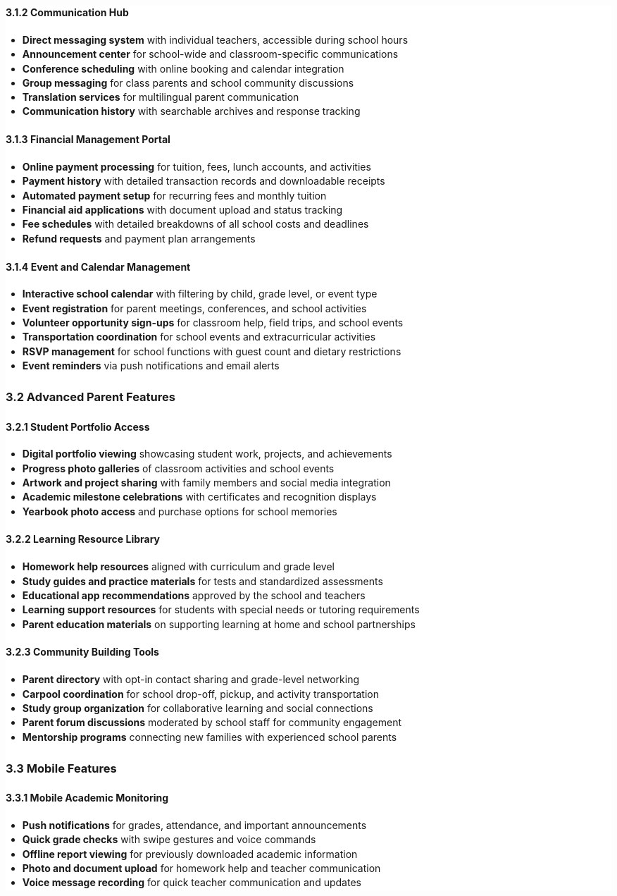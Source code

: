 #### 3.1.2 Communication Hub
- **Direct messaging system** with individual teachers, accessible during school hours
- **Announcement center** for school-wide and classroom-specific communications
- **Conference scheduling** with online booking and calendar integration
- **Group messaging** for class parents and school community discussions
- **Translation services** for multilingual parent communication
- **Communication history** with searchable archives and response tracking

#### 3.1.3 Financial Management Portal
- **Online payment processing** for tuition, fees, lunch accounts, and activities
- **Payment history** with detailed transaction records and downloadable receipts
- **Automated payment setup** for recurring fees and monthly tuition
- **Financial aid applications** with document upload and status tracking
- **Fee schedules** with detailed breakdowns of all school costs and deadlines
- **Refund requests** and payment plan arrangements

#### 3.1.4 Event and Calendar Management
- **Interactive school calendar** with filtering by child, grade level, or event type
- **Event registration** for parent meetings, conferences, and school activities
- **Volunteer opportunity sign-ups** for classroom help, field trips, and school events
- **Transportation coordination** for school events and extracurricular activities
- **RSVP management** for school functions with guest count and dietary restrictions
- **Event reminders** via push notifications and email alerts

### 3.2 Advanced Parent Features

#### 3.2.1 Student Portfolio Access
- **Digital portfolio viewing** showcasing student work, projects, and achievements
- **Progress photo galleries** of classroom activities and school events
- **Artwork and project sharing** with family members and social media integration
- **Academic milestone celebrations** with certificates and recognition displays
- **Yearbook photo access** and purchase options for school memories

#### 3.2.2 Learning Resource Library
- **Homework help resources** aligned with curriculum and grade level
- **Study guides and practice materials** for tests and standardized assessments
- **Educational app recommendations** approved by the school and teachers
- **Learning support resources** for students with special needs or tutoring requirements
- **Parent education materials** on supporting learning at home and school partnerships

#### 3.2.3 Community Building Tools
- **Parent directory** with opt-in contact sharing and grade-level networking
- **Carpool coordination** for school drop-off, pickup, and activity transportation
- **Study group organization** for collaborative learning and social connections
- **Parent forum discussions** moderated by school staff for community engagement
- **Mentorship programs** connecting new families with experienced school parents

### 3.3 Mobile Features

#### 3.3.1 Mobile Academic Monitoring
- **Push notifications** for grades, attendance, and important announcements
- **Quick grade checks** with swipe gestures and voice commands
- **Offline report viewing** for previously downloaded academic information
- **Photo and document upload** for homework help and teacher communication
- **Voice message recording** for quick teacher communication and updates
